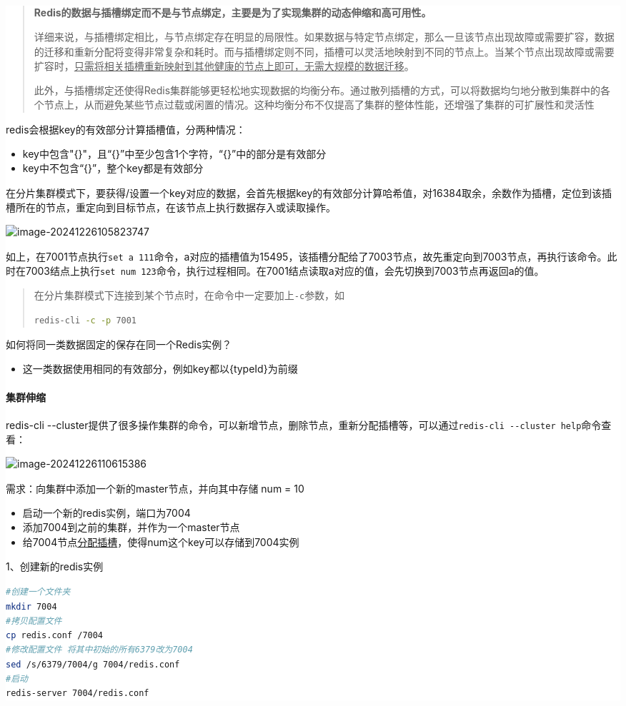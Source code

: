 > ‌**Redis的数据与插槽绑定而不是与节点绑定，主要是为了实现集群的动态伸缩和高可用性。**‌
>
> 详细来说，与插槽绑定相比，与节点绑定存在明显的局限性。如果数据与特定节点绑定，那么一旦该节点出现故障或需要扩容，数据的迁移和重新分配将变得非常复杂和耗时。而与插槽绑定则不同，插槽可以灵活地映射到不同的节点上。当某个节点出现故障或需要扩容时，<u>只需将相关插槽重新映射到其他健康的节点上即可，无需大规模的数据迁移‌</u>。
>
> 此外，与插槽绑定还使得Redis集群能够更轻松地实现数据的均衡分布。通过散列插槽的方式，可以将数据均匀地分散到集群中的各个节点上，从而避免某些节点过载或闲置的情况‌。这种均衡分布不仅提高了集群的整体性能，还增强了集群的可扩展性和灵活性‌

redis会根据key的有效部分计算插槽值，分两种情况：

- key中包含"{}"，且“{}”中至少包含1个字符，“{}”中的部分是有效部分
- key中不包含“{}”，整个key都是有效部分

在分片集群模式下，要获得/设置一个key对应的数据，会首先根据key的有效部分计算哈希值，对16384取余，余数作为插槽，定位到该插槽所在的节点，重定向到目标节点，在该节点上执行数据存入或读取操作。

![image-20241226105823747](https://gitee.com/cmyk359/img/raw/master/img/image-20241226105823747-2024-12-2610:58:25.png)

如上，在7001节点执行`set a 111`命令，a对应的插槽值为15495，该插槽分配给了7003节点，故先重定向到7003节点，再执行该命令。此时在7003结点上执行`set num 123`命令，执行过程相同。在7001结点读取a对应的值，会先切换到7003节点再返回a的值。

> 在分片集群模式下连接到某个节点时，在命令中一定要加上`-c`参数，如
>
> ```bash
> redis-cli -c -p 7001
> ```



如何将同一类数据固定的保存在同一个Redis实例？

- 这一类数据使用相同的有效部分，例如key都以{typeId}为前缀

#### 集群伸缩

redis-cli --cluster提供了很多操作集群的命令，可以新增节点，删除节点，重新分配插槽等，可以通过`redis-cli --cluster help`命令查看：

![image-20241226110615386](https://gitee.com/cmyk359/img/raw/master/img/image-20241226110615386-2024-12-2611:06:16.png)



需求：向集群中添加一个新的master节点，并向其中存储 num = 10

- 启动一个新的redis实例，端口为7004
- 添加7004到之前的集群，并作为一个master节点
- 给7004节点<u>分配插槽</u>，使得num这个key可以存储到7004实例

1、创建新的redis实例

```bash
#创建一个文件夹
mkdir 7004
#拷贝配置文件
cp redis.conf /7004
#修改配置文件 将其中初始的所有6379改为7004
sed /s/6379/7004/g 7004/redis.conf
#启动
redis-server 7004/redis.conf
```
